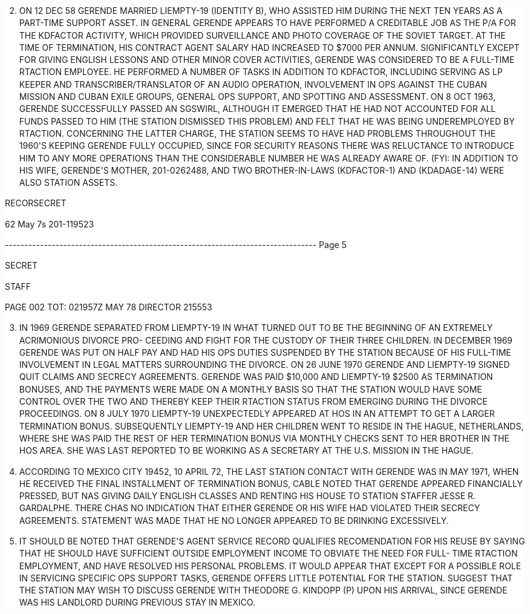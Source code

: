 2. ON 12 DEC 58 GERENDE MARRIED LIEMPTY-19 (IDENTITY B), WHO ASSISTED HIM DURING THE NEXT TEN YEARS AS A PART-TIME SUPPORT ASSET. IN GENERAL GERENDE APPEARS TO HAVE PERFORMED A CREDITABLE JOB AS THE P/A FOR THE KDFACTOR ACTIVITY, WHICH PROVIDED SURVEILLANCE AND PHOTO COVERAGE OF THE SOVIET TARGET. AT THE TIME OF TERMINATION, HIS CONTRACT AGENT SALARY HAD INCREASED TO $7000 PER ANNUM. SIGNIFICANTLY EXCEPT FOR GIVING ENGLISH LESSONS AND OTHER MINOR COVER ACTIVITIES, GERENDE WAS CONSIDERED TO BE A FULL-TIME RTACTION EMPLOYEE. HE PERFORMED A NUMBER OF TASKS IN ADDITION TO KDFACTOR, INCLUDING SERVING AS LP KEEPER AND TRANSCRIBER/TRANSLATOR OF AN AUDIO OPERATION, INVOLVEMENT IN OPS AGAINST THE CUBAN MISSION AND CUBAN EXILE GROUPS, GENERAL OPS SUPPORT, AND SPOTTING AND ASSESSMENT. ON 8 OCT 1963, GERENDE SUCCESSFULLY PASSED AN SGSWIRL, ALTHOUGH IT EMERGED THAT HE HAD NOT ACCOUNTED FOR ALL FUNDS PASSED TO HIM (THE STATION DISMISSED THIS PROBLEM) AND FELT THAT HE WAS BEING UNDEREMPLOYED BY RTACTION. CONCERNING THE LATTER CHARGE, THE STATION SEEMS TO HAVE HAD PROBLEMS THROUGHOUT THE 1960'S KEEPING GERENDE FULLY OCCUPIED, SINCE FOR SECURITY REASONS THERE WAS RELUCTANCE TO INTRODUCE HIM TO ANY MORE OPERATIONS THAN THE CONSIDERABLE NUMBER HE WAS ALREADY AWARE OF. (FYI: IN ADDITION TO HIS WIFE, GERENDE'S MOTHER, 201-0262488, AND TWO BROTHER-IN-LAWS (KDFACTOR-1) AND (KDADAGE-14) WERE ALSO STATION ASSETS.

RECORSECRET

62 May 7s
201-119523


-------------------------------------------------------------------------------- Page 5

SECRET

STAFF

PAGE 002
TOT: 021957Z MAY 78 DIRECTOR 215553

3. IN 1969 GERENDE SEPARATED FROM LIEMPTY-19 IN WHAT TURNED OUT TO BE THE BEGINNING OF AN EXTREMELY ACRIMONIOUS DIVORCE PRO- CEEDING AND FIGHT FOR THE CUSTODY OF THEIR THREE CHILDREN. IN DECEMBER 1969 GERENDE WAS PUT ON HALF PAY AND HAD HIS OPS DUTIES SUSPENDED BY THE STATION BECAUSE OF HIS FULL-TIME INVOLVEMENT IN LEGAL MATTERS SURROUNDING THE DIVORCE. ON 26 JUNE 1970 GERENDE AND LIEMPTY-19 SIGNED QUIT CLAIMS AND SECRECY AGREEMENTS. GERENDE WAS PAID $10,000 AND LIEMPTY-19 $2500 AS TERMINATION BONUSES, AND THE PAYMENTS WERE MADE ON A MONTHLY BASIS SO THAT THE STATION WOULD HAVE SOME CONTROL OVER THE TWO AND THEREBY KEEP THEIR RTACTION STATUS FROM EMERGING DURING THE DIVORCE PROCEEDINGS. ON 8 JULY 1970 LIEMPTY-19 UNEXPECTEDLY APPEARED AT HOS IN AN ATTEMPT TO GET A LARGER TERMINATION BONUS. SUBSEQUENTLY LIEMPTY-19 AND HER CHILDREN WENT TO RESIDE IN THE HAGUE, NETHERLANDS, WHERE SHE WAS PAID THE REST OF HER TERMINATION BONUS VIA MONTHLY CHECKS SENT TO HER BROTHER IN THE HOS AREA. SHE WAS LAST REPORTED TO BE WORKING AS A SECRETARY AT THE U.S. MISSION IN THE HAGUE.

4. ACCORDING TO MEXICO CITY 19452, 10 APRIL 72, THE LAST STATION CONTACT WITH GERENDE WAS IN MAY 1971, WHEN HE RECEIVED THE FINAL INSTALLMENT OF TERMINATION BONUS, CABLE NOTED THAT GERENDE APPEARED FINANCIALLY PRESSED, BUT NAS GIVING DAILY ENGLISH CLASSES AND RENTING HIS HOUSE TO STATION STAFFER JESSE R. GARDALPHE. THERE CHAS NO INDICATION THAT EITHER GERENDE OR HIS WIFE HAD VIOLATED THEIR SECRECY AGREEMENTS. STATEMENT WAS MADE THAT HE NO LONGER APPEARED TO BE DRINKING EXCESSIVELY.

5. IT SHOULD BE NOTED THAT GERENDE'S AGENT SERVICE RECORD QUALIFIES RECOMENDATION FOR HIS REUSE BY SAYING THAT HE SHOULD HAVE SUFFICIENT OUTSIDE EMPLOYMENT INCOME TO OBVIATE THE NEED FOR FULL- TIME RTACTION EMPLOYMENT, AND HAVE RESOLVED HIS PERSONAL PROBLEMS. IT WOULD APPEAR THAT EXCEPT FOR A POSSIBLE ROLE IN SERVICING SPECIFIC OPS SUPPORT TASKS, GERENDE OFFERS LITTLE POTENTIAL FOR THE STATION. SUGGEST THAT THE STATION MAY WISH TO DISCUSS GERENDE WITH THEODORE G. KINDOPP (P) UPON HIS ARRIVAL, SINCE GERENDE WAS HIS LANDLORD DURING PREVIOUS STAY IN MEXICO.
